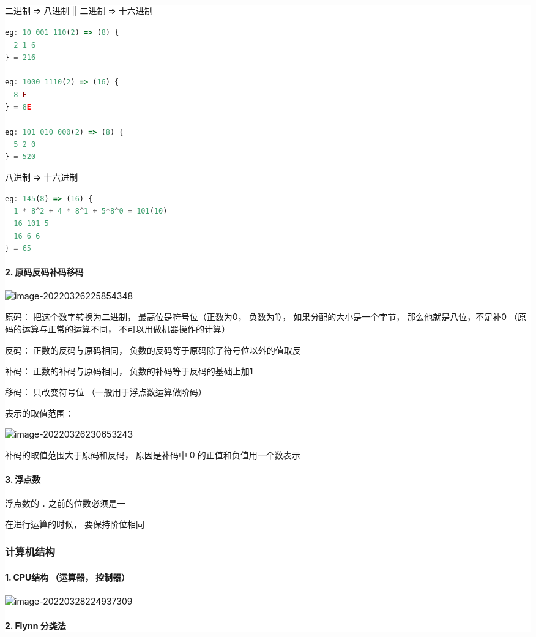 二进制 => 八进制 || 二进制 => 十六进制

```js
eg: 10 001 110(2) => (8) {
  2 1 6 
} = 216

eg: 1000 1110(2) => (16) {
  8 E
} = 8E

eg: 101 010 000(2) => (8) {
  5 2 0
} = 520
```

八进制 => 十六进制

```js
eg: 145(8) => (16) {
  1 * 8^2 + 4 * 8^1 + 5*8^0 = 101(10)
  16 101 5
  16 6 6
} = 65
```

#### 2. 原码反码补码移码

![image-20220326225854348](https://github.com/ximingx/Figurebed/blob/master/img/image-20220326225854348.png?raw=true)

原码： 把这个数字转换为二进制， 最高位是符号位（正数为0， 负数为1）， 如果分配的大小是一个字节， 那么他就是八位，不足补0 （原码的运算与正常的运算不同， 不可以用做机器操作的计算）

反码： 正数的反码与原码相同， 负数的反码等于原码除了符号位以外的值取反 

补码： 正数的补码与原码相同， 负数的补码等于反码的基础上加1

移码： 只改变符号位 （一般用于浮点数运算做阶码）

表示的取值范围： 

![image-20220326230653243](https://github.com/ximingx/Figurebed/blob/master/img/image-20220326230653243.png?raw=true)

补码的取值范围大于原码和反码， 原因是补码中 0 的正值和负值用一个数表示

#### 3. 浮点数

浮点数的 `.` 之前的位数必须是一

在进行运算的时候， 要保持阶位相同

###  计算机结构

#### 1. CPU结构 （运算器， 控制器）

![image-20220328224937309](https://raw.githubusercontent.com/ximingx/Figurebed/master/img/202203282249354.png)

#### 2. Flynn 分类法
